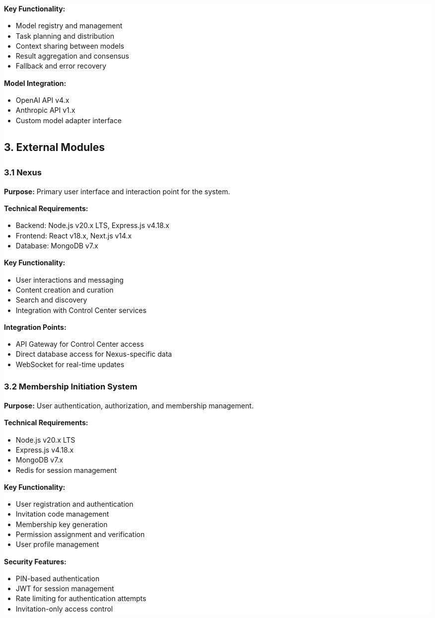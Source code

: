 **Key Functionality:**
- Model registry and management
- Task planning and distribution
- Context sharing between models
- Result aggregation and consensus
- Fallback and error recovery

**Model Integration:**
- OpenAI API v4.x
- Anthropic API v1.x
- Custom model adapter interface

## 3. External Modules

### 3.1 Nexus

**Purpose:** Primary user interface and interaction point for the system.

**Technical Requirements:**
- Backend: Node.js v20.x LTS, Express.js v4.18.x
- Frontend: React v18.x, Next.js v14.x
- Database: MongoDB v7.x

**Key Functionality:**
- User interactions and messaging
- Content creation and curation
- Search and discovery
- Integration with Control Center services

**Integration Points:**
- API Gateway for Control Center access
- Direct database access for Nexus-specific data
- WebSocket for real-time updates

### 3.2 Membership Initiation System

**Purpose:** User authentication, authorization, and membership management.

**Technical Requirements:**
- Node.js v20.x LTS
- Express.js v4.18.x
- MongoDB v7.x
- Redis for session management

**Key Functionality:**
- User registration and authentication
- Invitation code management
- Membership key generation
- Permission assignment and verification
- User profile management

**Security Features:**
- PIN-based authentication
- JWT for session management
- Rate limiting for authentication attempts
- Invitation-only access control
